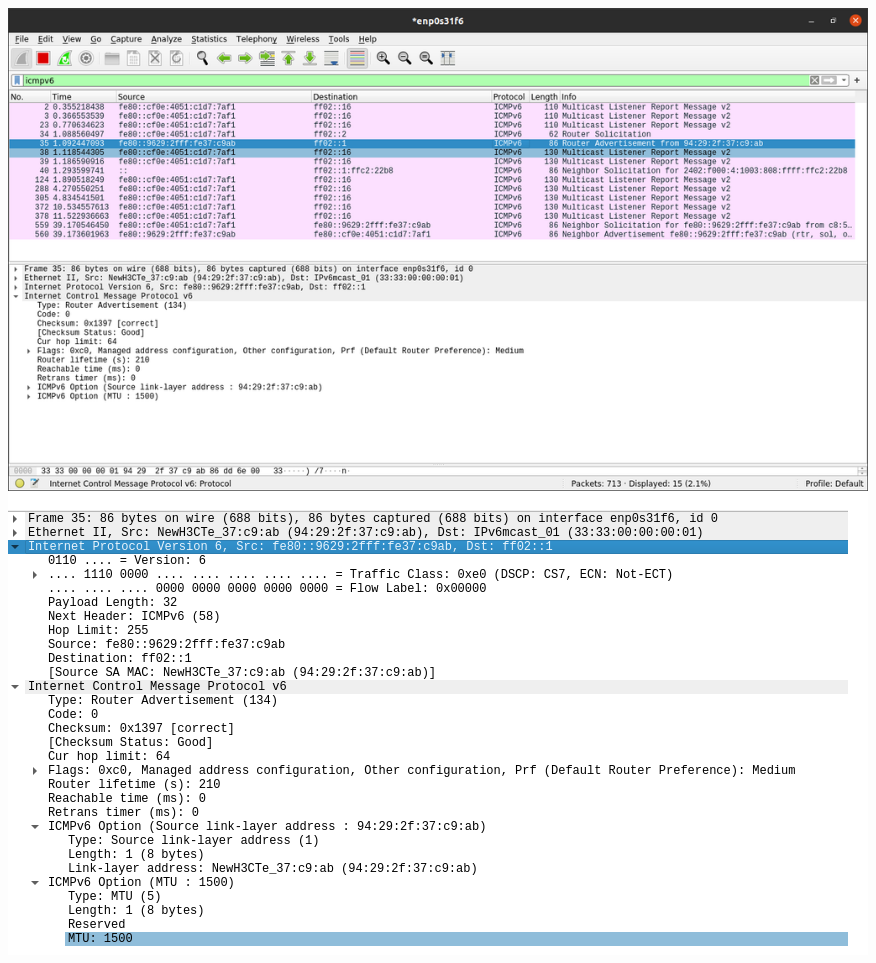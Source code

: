 ![image-20211217190206663](hw5.assets/image-20211217190206663.png)

![image-20211217190213421](hw5.assets/image-20211217190213421.png)
